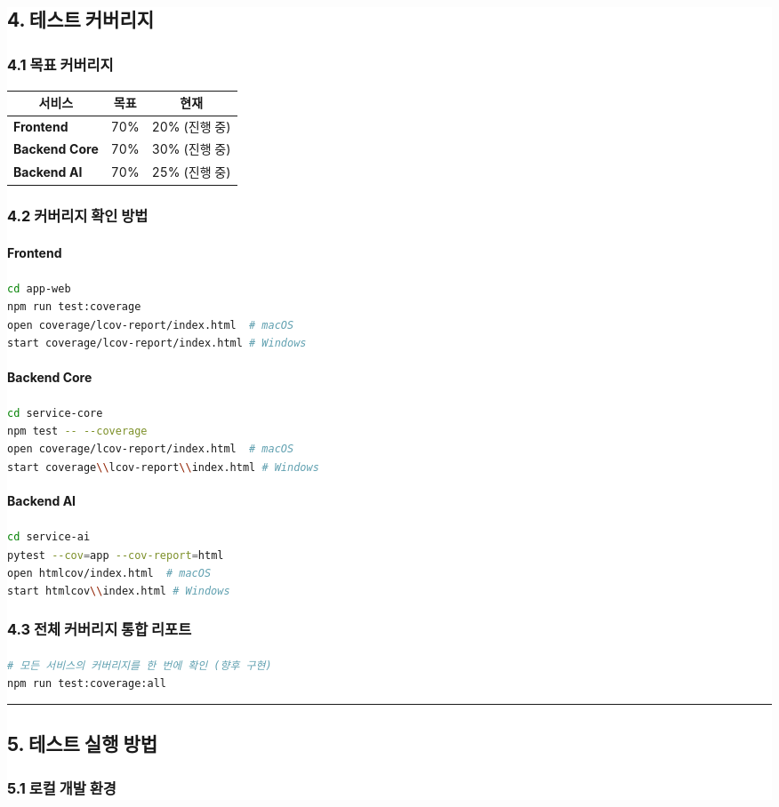 
## 4. 테스트 커버리지

### 4.1 목표 커버리지

| 서비스 | 목표 | 현재 |
|-------|------|------|
| **Frontend** | 70% | 20% (진행 중) |
| **Backend Core** | 70% | 30% (진행 중) |
| **Backend AI** | 70% | 25% (진행 중) |

### 4.2 커버리지 확인 방법

#### Frontend
```bash
cd app-web
npm run test:coverage
open coverage/lcov-report/index.html  # macOS
start coverage/lcov-report/index.html # Windows
```

#### Backend Core
```bash
cd service-core
npm test -- --coverage
open coverage/lcov-report/index.html  # macOS
start coverage\\lcov-report\\index.html # Windows
```

#### Backend AI
```bash
cd service-ai
pytest --cov=app --cov-report=html
open htmlcov/index.html  # macOS
start htmlcov\\index.html # Windows
```

### 4.3 전체 커버리지 통합 리포트

```bash
# 모든 서비스의 커버리지를 한 번에 확인 (향후 구현)
npm run test:coverage:all
```

---

## 5. 테스트 실행 방법

### 5.1 로컬 개발 환경
